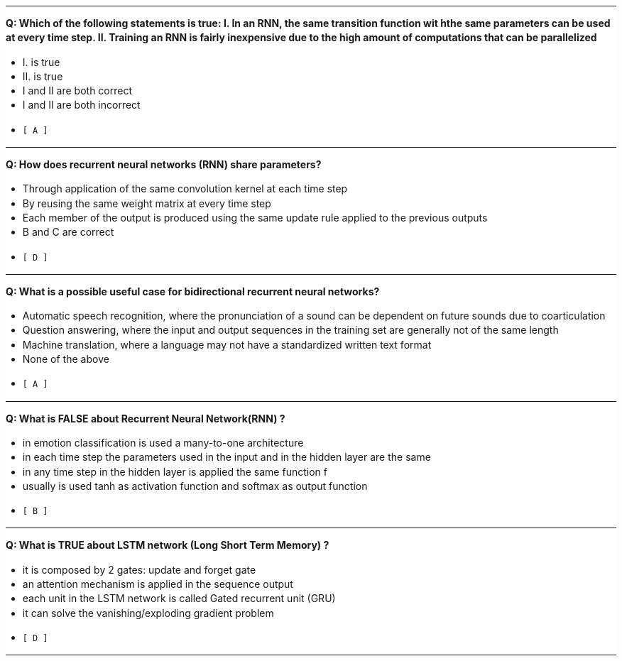 
---

**Q: Which of the following statements is true:
I. In an RNN, the same transition function wit hthe same parameters can be used at every time step.
II. Training an RNN is fairly inexpensive due to the high amount of computations that can be parallelized**
- I. is true
- II. is true
- I and II are both correct
- I and II are both incorrect
* `[ A ]`


---

**Q: How does recurrent neural networks (RNN) share parameters?**
- Through application of the same convolution kernel at each time step
- By reusing the same weight matrix at every time step
- Each member of the output is produced using the same update rule applied to the previous outputs
- B and C are correct
* `[ D ]`


---

**Q: What is a possible useful case for bidirectional recurrent neural networks?**
- Automatic speech recognition, where the pronunciation of a sound can be dependent on future sounds due to coarticulation
- Question answering, where the input and output sequences in the training set are generally not of the same length
- Machine translation, where a language may not have a standardized written text format
- None of the above
* `[ A ]`


---

**Q: What is FALSE about Recurrent Neural Network(RNN) ?**
- in emotion classification is used a many-to-one architecture
- in each time step the parameters used in the input and in the hidden layer are the same
- in any time step in the hidden layer is applied the same function f
- usually is used tanh as activation function and softmax as output function
* `[ B ]`


---

**Q: What is TRUE about LSTM network (Long Short Term Memory) ?**
- it is composed by 2 gates: update and forget gate
- an attention mechanism is applied in the sequence output
- each unit in the LSTM network is called Gated recurrent unit (GRU)
- it can solve the vanishing/exploding gradient problem
* `[ D ]`


---
